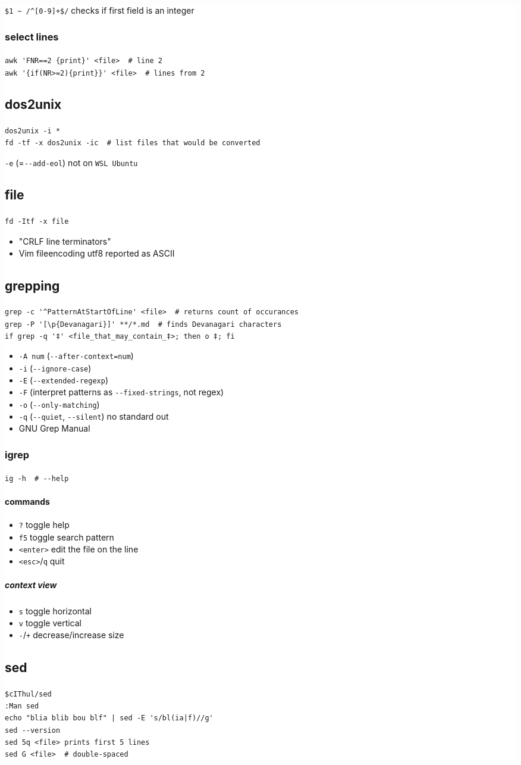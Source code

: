 `$1 ~ /^[0-9]+$/` checks if first field is an integer

### select lines
    awk 'FNR==2 {print}' <file>  # line 2
    awk '{if(NR>=2){print}}' <file>  # lines from 2

## dos2unix
    dos2unix -i *
    fd -tf -x dos2unix -ic  # list files that would be converted

`-e` (=`--add-eol`) not on `WSL Ubuntu`

## file
    fd -Itf -x file

- "CRLF line terminators"
- Vim fileencoding utf8 reported as ASCII

## grepping
    grep -c '^PatternAtStartOfLine' <file>  # returns count of occurances
    grep -P '[\p{Devanagari}]' **/*.md  # finds Devanagari characters
    if grep -q '‡' <file_that_may_contain_‡>; then o ‡; fi

- `-A num` (`--after-context=num`)
- `-i` (`--ignore-case`)
- `-E` (`--extended-regexp`)
- `-F` (interpret patterns as `--fixed-strings`, not regex)
- `-o` (`--only-matching`)
- `-q` (`--quiet`, `--silent`) no standard out
- GNU Grep Manual

### igrep
    ig -h  # --help

#### commands
- `?` toggle help
- `f5` toggle search pattern
- `<enter>` edit the file on the line
- `<esc>`/`q` quit

##### context view
- `s`  toggle horizontal
- `v`  toggle vertical
- `-`/`+` decrease/increase size

## sed
    $cIThul/sed
    :Man sed
    echo "blia blib bou blf" | sed -E 's/bl(ia|f)//g'
    sed --version
    sed 5q <file> prints first 5 lines
    sed G <file>  # double-spaced
